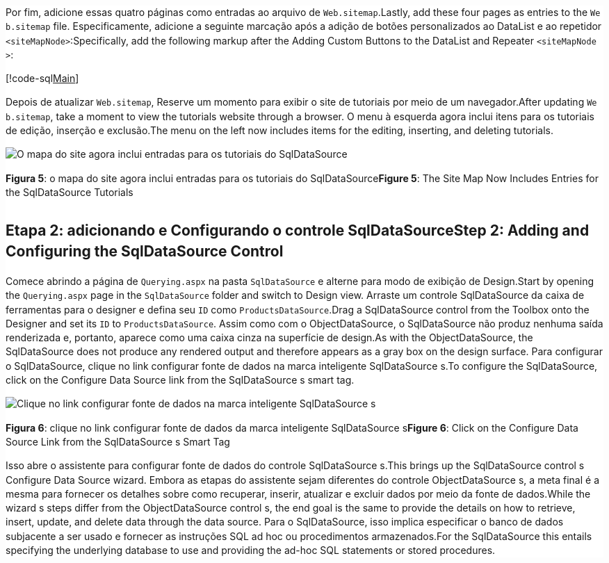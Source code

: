 <span data-ttu-id="6c569-153">Por fim, adicione essas quatro páginas como entradas ao arquivo de `Web.sitemap`.</span><span class="sxs-lookup"><span data-stu-id="6c569-153">Lastly, add these four pages as entries to the `Web.sitemap` file.</span></span> <span data-ttu-id="6c569-154">Especificamente, adicione a seguinte marcação após a adição de botões personalizados ao DataList e ao repetidor `<siteMapNode>`:</span><span class="sxs-lookup"><span data-stu-id="6c569-154">Specifically, add the following markup after the Adding Custom Buttons to the DataList and Repeater `<siteMapNode>`:</span></span>

[!code-sql[Main](querying-data-with-the-sqldatasource-control-vb/samples/sample1.sql)]

<span data-ttu-id="6c569-155">Depois de atualizar `Web.sitemap`, Reserve um momento para exibir o site de tutoriais por meio de um navegador.</span><span class="sxs-lookup"><span data-stu-id="6c569-155">After updating `Web.sitemap`, take a moment to view the tutorials website through a browser.</span></span> <span data-ttu-id="6c569-156">O menu à esquerda agora inclui itens para os tutoriais de edição, inserção e exclusão.</span><span class="sxs-lookup"><span data-stu-id="6c569-156">The menu on the left now includes items for the editing, inserting, and deleting tutorials.</span></span>

![O mapa do site agora inclui entradas para os tutoriais do SqlDataSource](querying-data-with-the-sqldatasource-control-vb/_static/image7.gif)

<span data-ttu-id="6c569-158">**Figura 5**: o mapa do site agora inclui entradas para os tutoriais do SqlDataSource</span><span class="sxs-lookup"><span data-stu-id="6c569-158">**Figure 5**: The Site Map Now Includes Entries for the SqlDataSource Tutorials</span></span>

## <a name="step-2-adding-and-configuring-the-sqldatasource-control"></a><span data-ttu-id="6c569-159">Etapa 2: adicionando e Configurando o controle SqlDataSource</span><span class="sxs-lookup"><span data-stu-id="6c569-159">Step 2: Adding and Configuring the SqlDataSource Control</span></span>

<span data-ttu-id="6c569-160">Comece abrindo a página de `Querying.aspx` na pasta `SqlDataSource` e alterne para modo de exibição de Design.</span><span class="sxs-lookup"><span data-stu-id="6c569-160">Start by opening the `Querying.aspx` page in the `SqlDataSource` folder and switch to Design view.</span></span> <span data-ttu-id="6c569-161">Arraste um controle SqlDataSource da caixa de ferramentas para o designer e defina seu `ID` como `ProductsDataSource`.</span><span class="sxs-lookup"><span data-stu-id="6c569-161">Drag a SqlDataSource control from the Toolbox onto the Designer and set its `ID` to `ProductsDataSource`.</span></span> <span data-ttu-id="6c569-162">Assim como com o ObjectDataSource, o SqlDataSource não produz nenhuma saída renderizada e, portanto, aparece como uma caixa cinza na superfície de design.</span><span class="sxs-lookup"><span data-stu-id="6c569-162">As with the ObjectDataSource, the SqlDataSource does not produce any rendered output and therefore appears as a gray box on the design surface.</span></span> <span data-ttu-id="6c569-163">Para configurar o SqlDataSource, clique no link configurar fonte de dados na marca inteligente SqlDataSource s.</span><span class="sxs-lookup"><span data-stu-id="6c569-163">To configure the SqlDataSource, click on the Configure Data Source link from the SqlDataSource s smart tag.</span></span>

![Clique no link configurar fonte de dados na marca inteligente SqlDataSource s](querying-data-with-the-sqldatasource-control-vb/_static/image8.gif)

<span data-ttu-id="6c569-165">**Figura 6**: clique no link configurar fonte de dados da marca inteligente SqlDataSource s</span><span class="sxs-lookup"><span data-stu-id="6c569-165">**Figure 6**: Click on the Configure Data Source Link from the SqlDataSource s Smart Tag</span></span>

<span data-ttu-id="6c569-166">Isso abre o assistente para configurar fonte de dados do controle SqlDataSource s.</span><span class="sxs-lookup"><span data-stu-id="6c569-166">This brings up the SqlDataSource control s Configure Data Source wizard.</span></span> <span data-ttu-id="6c569-167">Embora as etapas do assistente sejam diferentes do controle ObjectDataSource s, a meta final é a mesma para fornecer os detalhes sobre como recuperar, inserir, atualizar e excluir dados por meio da fonte de dados.</span><span class="sxs-lookup"><span data-stu-id="6c569-167">While the wizard s steps differ from the ObjectDataSource control s, the end goal is the same to provide the details on how to retrieve, insert, update, and delete data through the data source.</span></span> <span data-ttu-id="6c569-168">Para o SqlDataSource, isso implica especificar o banco de dados subjacente a ser usado e fornecer as instruções SQL ad hoc ou procedimentos armazenados.</span><span class="sxs-lookup"><span data-stu-id="6c569-168">For the SqlDataSource this entails specifying the underlying database to use and providing the ad-hoc SQL statements or stored procedures.</span></span>

